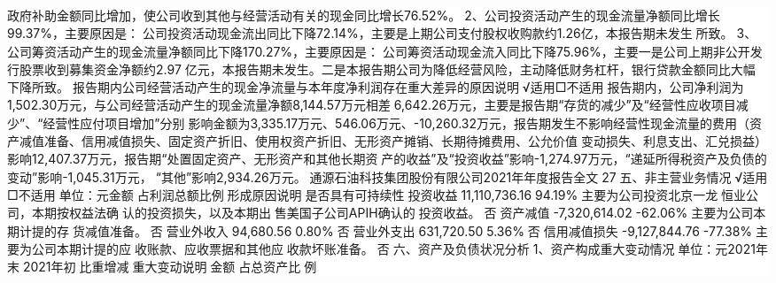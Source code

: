 政府补助金额同比增加，使公司收到其他与经营活动有关的现金同比增长76.52%。
2、公司投资活动产生的现金流量净额同比增长99.37%，主要原因是：
公司投资活动现金流出同比下降72.14%，主要是上期公司支付股权收购款约1.26亿，本报告期未发生
所致。
3、公司筹资活动产生的现金流量净额同比下降170.27%，主要原因是：
公司筹资活动现金流入同比下降75.96%，主要一是公司上期非公开发行股票收到募集资金净额约2.97
亿元，本报告期未发生。二是本报告期公司为降低经营风险，主动降低财务杠杆，银行贷款金额同比大幅
下降所致。
报告期内公司经营活动产生的现金净流量与本年度净利润存在重大差异的原因说明
√适用□不适用
报告期内，公司净利润为1,502.30万元，与公司经营活动产生的现金流量净额8,144.57万元相差
6,642.26万元，主要是报告期“存货的减少”及“经营性应收项目减少”、“经营性应付项目增加”分别
影响金额为3,335.17万元、546.06万元、-10,260.32万元，报告期发生不影响经营性现金流量的费用（资
产减值准备、信用减值损失、固定资产折旧、使用权资产折旧、无形资产摊销、长期待摊费用、公允价值
变动损失、利息支出、汇兑损益）影响12,407.37万元，报告期“处置固定资产、无形资产和其他长期资
产的收益”及“投资收益”影响-1,274.97万元，“递延所得税资产及负债的变动”影响-1,045.31万元，
“其他”影响2,934.26万元。
通源石油科技集团股份有限公司2021年年度报告全文
27
五、非主营业务情况
√适用□不适用
单位：元金额
占利润总额比例
形成原因说明
是否具有可持续性
投资收益
11,110,736.16
94.19%
主要为公司投资北京一龙
恒业公司，本期按权益法确
认的投资损失，以及本期出
售美国子公司APIH确认的
投资收益。
否
资产减值
-7,320,614.02
-62.06%
主要为公司本期计提的存
货减值准备。
否
营业外收入
94,680.56
0.80%
否
营业外支出
631,720.50
5.36%
否
信用减值损失
-9,127,844.76
-77.38%
主要为公司本期计提的应
收账款、应收票据和其他应
收款坏账准备。
否
六、资产及负债状况分析
1、资产构成重大变动情况
单位：元2021年末
2021年初
比重增减
重大变动说明
金额
占总资产比
例